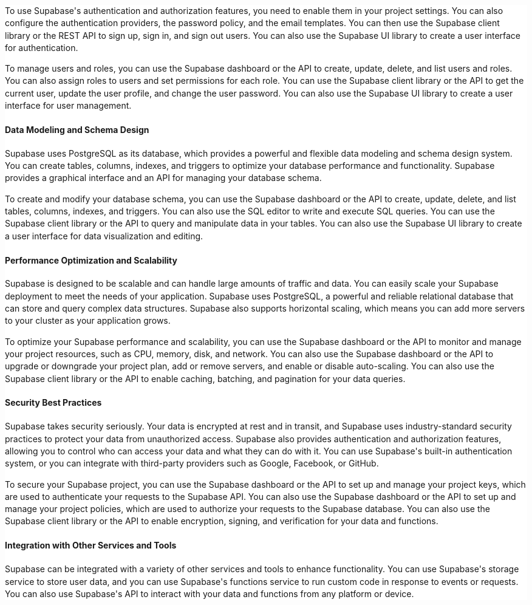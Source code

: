To use Supabase's authentication and authorization features, you need to enable them in your project settings. You can also configure the authentication providers, the password policy, and the email templates. You can then use the Supabase client library or the REST API to sign up, sign in, and sign out users. You can also use the Supabase UI library to create a user interface for authentication.

To manage users and roles, you can use the Supabase dashboard or the API to create, update, delete, and list users and roles. You can also assign roles to users and set permissions for each role. You can use the Supabase client library or the API to get the current user, update the user profile, and change the user password. You can also use the Supabase UI library to create a user interface for user management.

#### Data Modeling and Schema Design

Supabase uses PostgreSQL as its database, which provides a powerful and flexible data modeling and schema design system. You can create tables, columns, indexes, and triggers to optimize your database performance and functionality. Supabase provides a graphical interface and an API for managing your database schema.

To create and modify your database schema, you can use the Supabase dashboard or the API to create, update, delete, and list tables, columns, indexes, and triggers. You can also use the SQL editor to write and execute SQL queries. You can use the Supabase client library or the API to query and manipulate data in your tables. You can also use the Supabase UI library to create a user interface for data visualization and editing.

#### Performance Optimization and Scalability

Supabase is designed to be scalable and can handle large amounts of traffic and data. You can easily scale your Supabase deployment to meet the needs of your application. Supabase uses PostgreSQL, a powerful and reliable relational database that can store and query complex data structures. Supabase also supports horizontal scaling, which means you can add more servers to your cluster as your application grows.

To optimize your Supabase performance and scalability, you can use the Supabase dashboard or the API to monitor and manage your project resources, such as CPU, memory, disk, and network. You can also use the Supabase dashboard or the API to upgrade or downgrade your project plan, add or remove servers, and enable or disable auto-scaling. You can also use the Supabase client library or the API to enable caching, batching, and pagination for your data queries.

#### Security Best Practices

Supabase takes security seriously. Your data is encrypted at rest and in transit, and Supabase uses industry-standard security practices to protect your data from unauthorized access. Supabase also provides authentication and authorization features, allowing you to control who can access your data and what they can do with it. You can use Supabase's built-in authentication system, or you can integrate with third-party providers such as Google, Facebook, or GitHub.

To secure your Supabase project, you can use the Supabase dashboard or the API to set up and manage your project keys, which are used to authenticate your requests to the Supabase API. You can also use the Supabase dashboard or the API to set up and manage your project policies, which are used to authorize your requests to the Supabase database. You can also use the Supabase client library or the API to enable encryption, signing, and verification for your data and functions.

#### Integration with Other Services and Tools

Supabase can be integrated with a variety of other services and tools to enhance functionality. You can use Supabase's storage service to store user data, and you can use Supabase's functions service to run custom code in response to events or requests. You can also use Supabase's API to interact with your data and functions from any platform or device.
